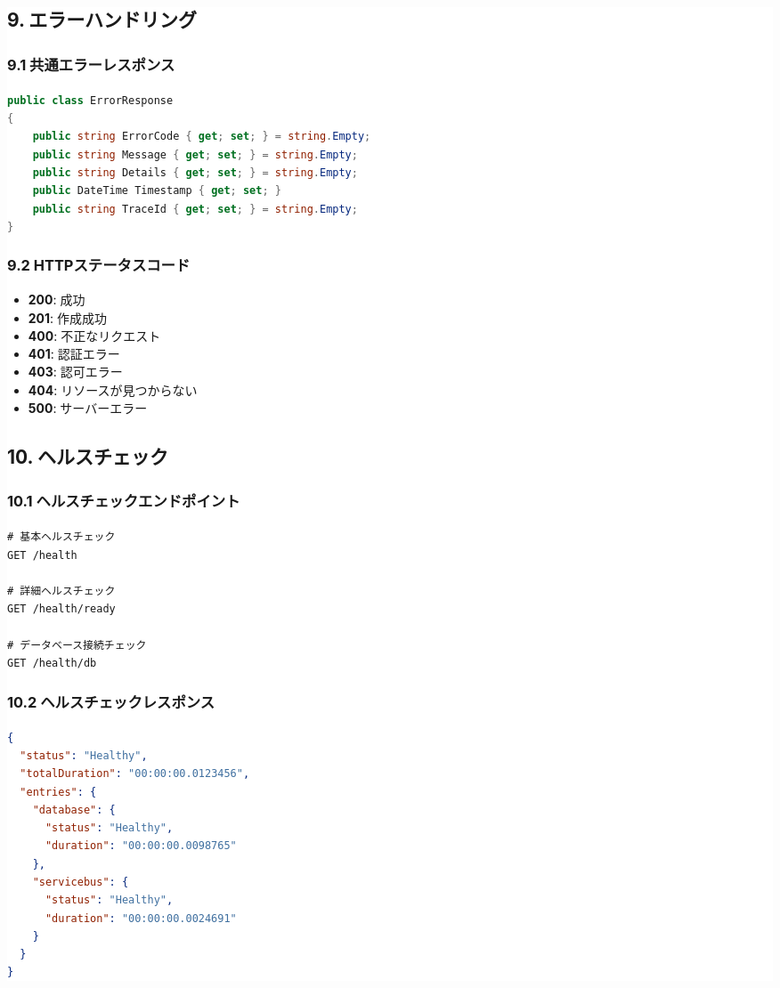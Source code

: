 ## 9. エラーハンドリング

### 9.1 共通エラーレスポンス

```csharp
public class ErrorResponse
{
    public string ErrorCode { get; set; } = string.Empty;
    public string Message { get; set; } = string.Empty;
    public string Details { get; set; } = string.Empty;
    public DateTime Timestamp { get; set; }
    public string TraceId { get; set; } = string.Empty;
}
```

### 9.2 HTTPステータスコード
- **200**: 成功
- **201**: 作成成功
- **400**: 不正なリクエスト
- **401**: 認証エラー
- **403**: 認可エラー
- **404**: リソースが見つからない
- **500**: サーバーエラー

## 10. ヘルスチェック

### 10.1 ヘルスチェックエンドポイント

```http
# 基本ヘルスチェック
GET /health

# 詳細ヘルスチェック
GET /health/ready

# データベース接続チェック
GET /health/db
```

### 10.2 ヘルスチェックレスポンス

```json
{
  "status": "Healthy",
  "totalDuration": "00:00:00.0123456",
  "entries": {
    "database": {
      "status": "Healthy",
      "duration": "00:00:00.0098765"
    },
    "servicebus": {
      "status": "Healthy", 
      "duration": "00:00:00.0024691"
    }
  }
}
```